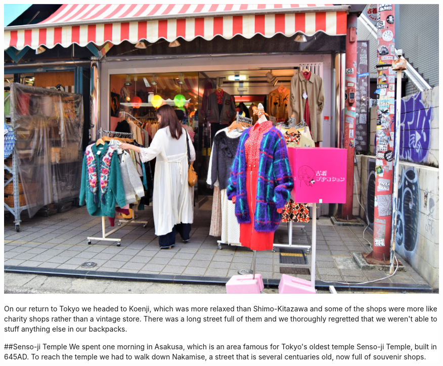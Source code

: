 ![Shimo-Kitazawa](./shimo-kitazawa.jpg "Shimo-Kitazawa")

On our return to Tokyo we headed to Koenji, which was more relaxed than Shimo-Kitazawa and some of the shops were more like charity shops rather than a vintage store. There was a long street full of them and we thoroughly regretted that we weren't able to stuff anything else in our backpacks.

##Senso-ji Temple
We spent one morning in Asakusa, which is an area famous for Tokyo's oldest temple Senso-ji Temple, built in 645AD. To reach the temple we had to walk down Nakamise, a street that is several centuaries old, now full of souvenir shops.
